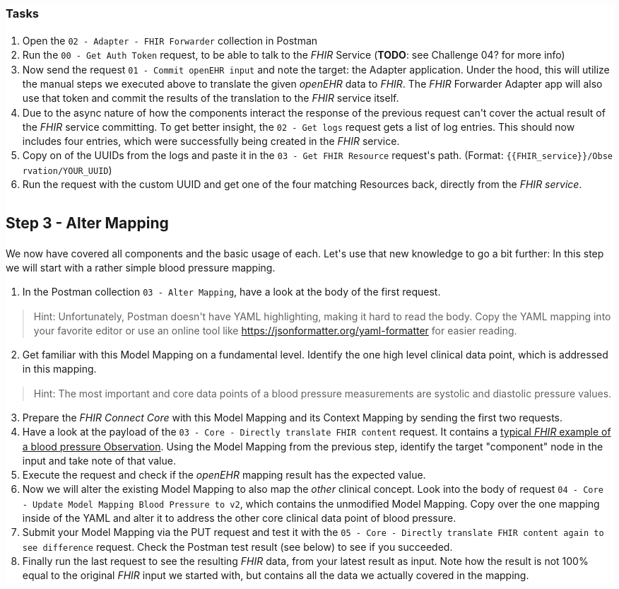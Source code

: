 ### Tasks

1. Open the `02 - Adapter - FHIR Forwarder` collection in Postman
2. Run the `00 - Get Auth Token` request, to be able to talk to the *FHIR* Service (**TODO**: see Challenge 04? for more info)
3. Now send the request `01 - Commit openEHR input` and note the target: the Adapter application.
Under the hood, this will utilize the manual steps we executed above to translate the given *openEHR* data to *FHIR*. The *FHIR* Forwarder Adapter app will also use that token and commit the results of the translation to the *FHIR* service itself.
4. Due to the async nature of how the components interact the response of the previous request can't cover the actual result of the *FHIR* service committing. 
To get better insight, the `02 - Get logs` request gets a list of log entries. This should now includes four entries, which were successfully being created in the *FHIR* service.
5. Copy on of the UUIDs from the logs and paste it in the `03 - Get FHIR Resource` request's path. (Format: `{{FHIR_service}}/Observation/YOUR_UUID`)
6. Run the request with the custom UUID and get one of the four matching Resources back, directly from the *FHIR service*.

## Step 3 - Alter Mapping

We now have covered all components and the basic usage of each. Let's use that new knowledge to go a bit further: In this step we will start with a rather simple blood pressure mapping.

1. In the Postman collection `03 - Alter Mapping`, have a look at the body of the first request. 

> Hint: Unfortunately, Postman doesn't have YAML highlighting, making it hard to read the body. Copy the YAML mapping into your favorite editor or use an online tool like https://jsonformatter.org/yaml-formatter for easier reading.

2. Get familiar with this Model Mapping on a fundamental level. Identify the one high level clinical data point, which is addressed in this mapping.

> Hint: The most important and core data points of a blood pressure measurements are systolic and diastolic pressure values.

3. Prepare the *FHIR Connect Core* with this Model Mapping and its Context Mapping by sending the first two requests.
4. Have a look at the payload of the `03 - Core - Directly translate FHIR content` request. It contains a [typical *FHIR* example of a blood pressure Observation](http://hl7.org/fhir/observation-example-bloodpressure.json.html). Using the Model Mapping from the previous step, identify the target "component" node in the input and take note of that value.
5. Execute the request and check if the *openEHR* mapping result has the expected value.
6. Now we will alter the existing Model Mapping to also map the *other* clinical concept. Look into the body of request `04 - Core - Update Model Mapping Blood Pressure to v2`, which contains the unmodified Model Mapping. Copy over the one mapping inside of the YAML and alter it to address the other core clinical data point of blood pressure.
7. Submit your Model Mapping via the PUT request and test it with the `05 - Core - Directly translate FHIR content again to see difference` request. Check the Postman test result (see below) to see if you succeeded. 
8. Finally run the last request to see the resulting *FHIR* data, from your latest result as input. Note how the result is not 100% equal to the original *FHIR* input we started with, but contains all the data we actually covered in the mapping.
